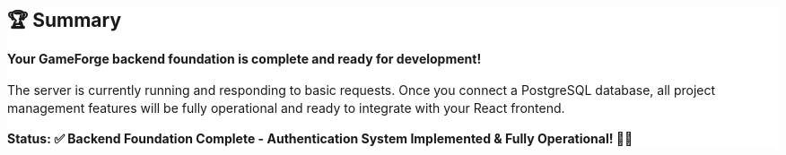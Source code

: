 ## 🏆 Summary

**Your GameForge backend foundation is complete and ready for development!**

The server is currently running and responding to basic requests. Once you connect a PostgreSQL database, all project management features will be fully operational and ready to integrate with your React frontend.

**Status: ✅ Backend Foundation Complete - Authentication System Implemented & Fully Operational! 🎉🔐**
